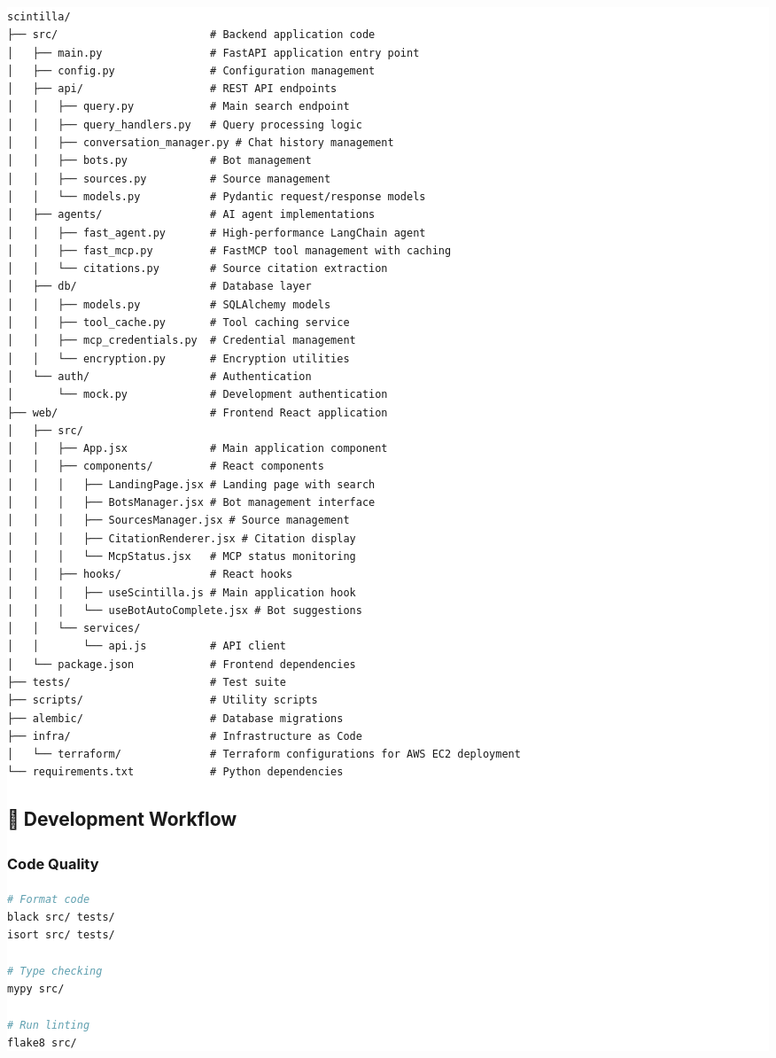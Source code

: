 ```
scintilla/
├── src/                        # Backend application code
│   ├── main.py                 # FastAPI application entry point
│   ├── config.py               # Configuration management
│   ├── api/                    # REST API endpoints
│   │   ├── query.py            # Main search endpoint
│   │   ├── query_handlers.py   # Query processing logic
│   │   ├── conversation_manager.py # Chat history management
│   │   ├── bots.py             # Bot management
│   │   ├── sources.py          # Source management
│   │   └── models.py           # Pydantic request/response models
│   ├── agents/                 # AI agent implementations
│   │   ├── fast_agent.py       # High-performance LangChain agent
│   │   ├── fast_mcp.py         # FastMCP tool management with caching
│   │   └── citations.py        # Source citation extraction
│   ├── db/                     # Database layer
│   │   ├── models.py           # SQLAlchemy models
│   │   ├── tool_cache.py       # Tool caching service
│   │   ├── mcp_credentials.py  # Credential management
│   │   └── encryption.py       # Encryption utilities
│   └── auth/                   # Authentication
│       └── mock.py             # Development authentication
├── web/                        # Frontend React application
│   ├── src/
│   │   ├── App.jsx             # Main application component
│   │   ├── components/         # React components
│   │   │   ├── LandingPage.jsx # Landing page with search
│   │   │   ├── BotsManager.jsx # Bot management interface
│   │   │   ├── SourcesManager.jsx # Source management
│   │   │   ├── CitationRenderer.jsx # Citation display
│   │   │   └── McpStatus.jsx   # MCP status monitoring
│   │   ├── hooks/              # React hooks
│   │   │   ├── useScintilla.js # Main application hook
│   │   │   └── useBotAutoComplete.jsx # Bot suggestions
│   │   └── services/
│   │       └── api.js          # API client
│   └── package.json            # Frontend dependencies
├── tests/                      # Test suite
├── scripts/                    # Utility scripts
├── alembic/                    # Database migrations
├── infra/                      # Infrastructure as Code
│   └── terraform/              # Terraform configurations for AWS EC2 deployment
└── requirements.txt            # Python dependencies
```

## 🔧 Development Workflow

### Code Quality
```bash
# Format code
black src/ tests/
isort src/ tests/

# Type checking
mypy src/

# Run linting
flake8 src/
```
